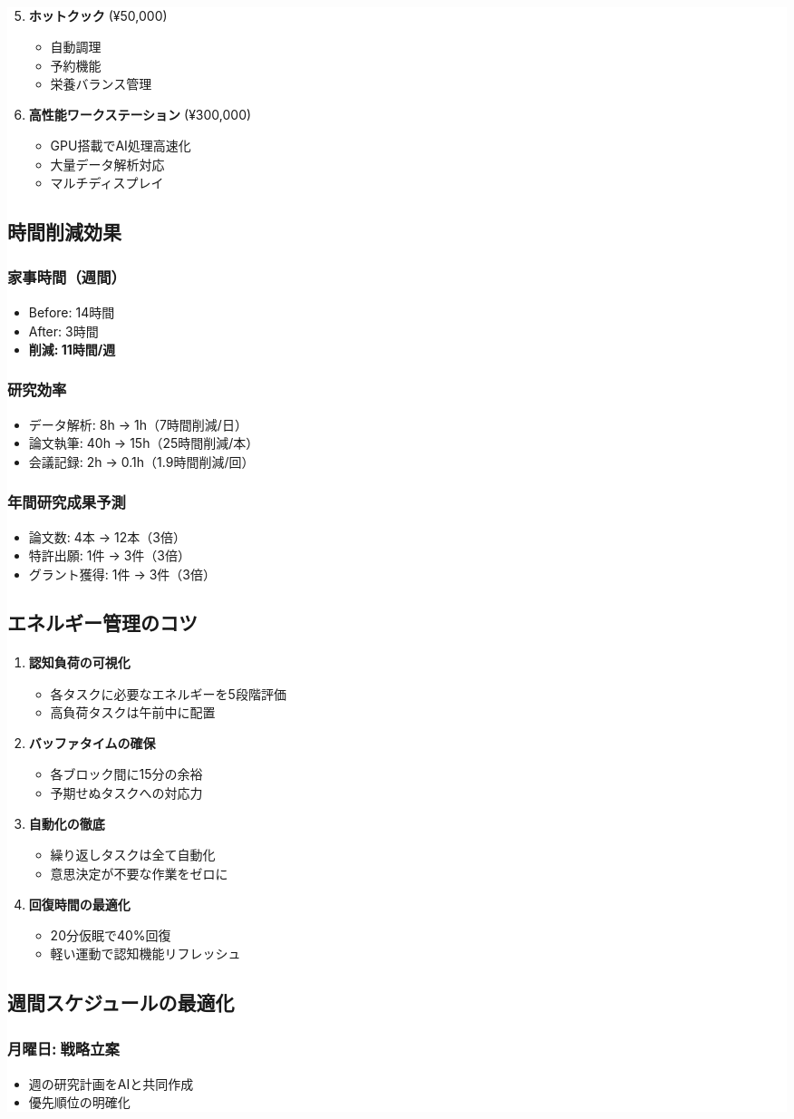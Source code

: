 5. **ホットクック** (¥50,000)
   - 自動調理
   - 予約機能
   - 栄養バランス管理

6. **高性能ワークステーション** (¥300,000)
   - GPU搭載でAI処理高速化
   - 大量データ解析対応
   - マルチディスプレイ

## 時間削減効果

### 家事時間（週間）
- Before: 14時間
- After: 3時間
- **削減: 11時間/週**

### 研究効率
- データ解析: 8h → 1h（7時間削減/日）
- 論文執筆: 40h → 15h（25時間削減/本）
- 会議記録: 2h → 0.1h（1.9時間削減/回）

### 年間研究成果予測
- 論文数: 4本 → 12本（3倍）
- 特許出願: 1件 → 3件（3倍）
- グラント獲得: 1件 → 3件（3倍）

## エネルギー管理のコツ

1. **認知負荷の可視化**
   - 各タスクに必要なエネルギーを5段階評価
   - 高負荷タスクは午前中に配置

2. **バッファタイムの確保**
   - 各ブロック間に15分の余裕
   - 予期せぬタスクへの対応力

3. **自動化の徹底**
   - 繰り返しタスクは全て自動化
   - 意思決定が不要な作業をゼロに

4. **回復時間の最適化**
   - 20分仮眠で40%回復
   - 軽い運動で認知機能リフレッシュ

## 週間スケジュールの最適化

### 月曜日: 戦略立案
- 週の研究計画をAIと共同作成
- 優先順位の明確化
